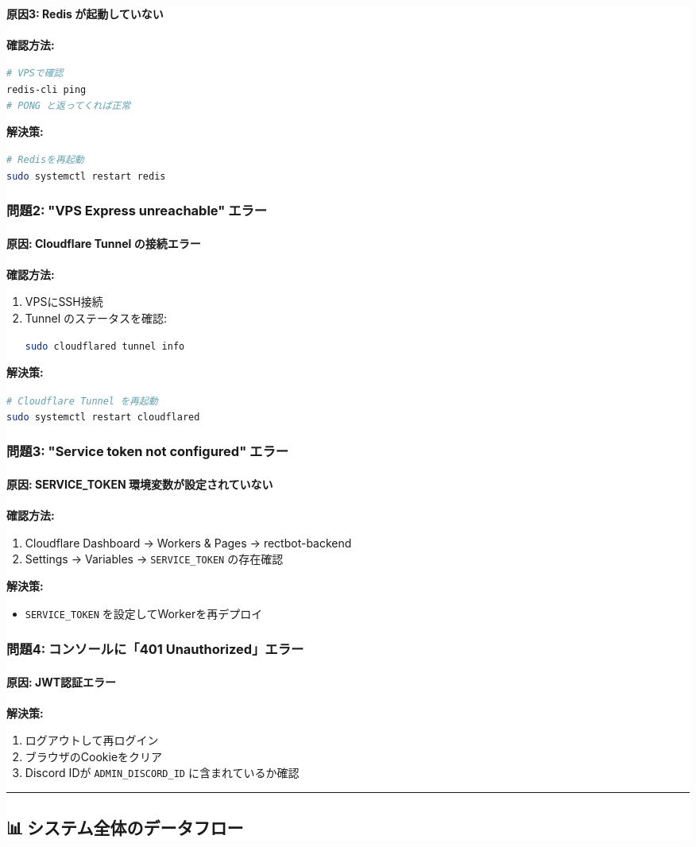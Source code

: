 #### 原因3: Redis が起動していない

**確認方法:**
```bash
# VPSで確認
redis-cli ping
# PONG と返ってくれば正常
```

**解決策:**
```bash
# Redisを再起動
sudo systemctl restart redis
```

### 問題2: "VPS Express unreachable" エラー

#### 原因: Cloudflare Tunnel の接続エラー

**確認方法:**
1. VPSにSSH接続
2. Tunnel のステータスを確認:
   ```bash
   sudo cloudflared tunnel info
   ```

**解決策:**
```bash
# Cloudflare Tunnel を再起動
sudo systemctl restart cloudflared
```

### 問題3: "Service token not configured" エラー

#### 原因: SERVICE_TOKEN 環境変数が設定されていない

**確認方法:**
1. Cloudflare Dashboard → Workers & Pages → rectbot-backend
2. Settings → Variables → `SERVICE_TOKEN` の存在確認

**解決策:**
- `SERVICE_TOKEN` を設定してWorkerを再デプロイ

### 問題4: コンソールに「401 Unauthorized」エラー

#### 原因: JWT認証エラー

**解決策:**
1. ログアウトして再ログイン
2. ブラウザのCookieをクリア
3. Discord IDが `ADMIN_DISCORD_ID` に含まれているか確認

---

## 📊 システム全体のデータフロー
